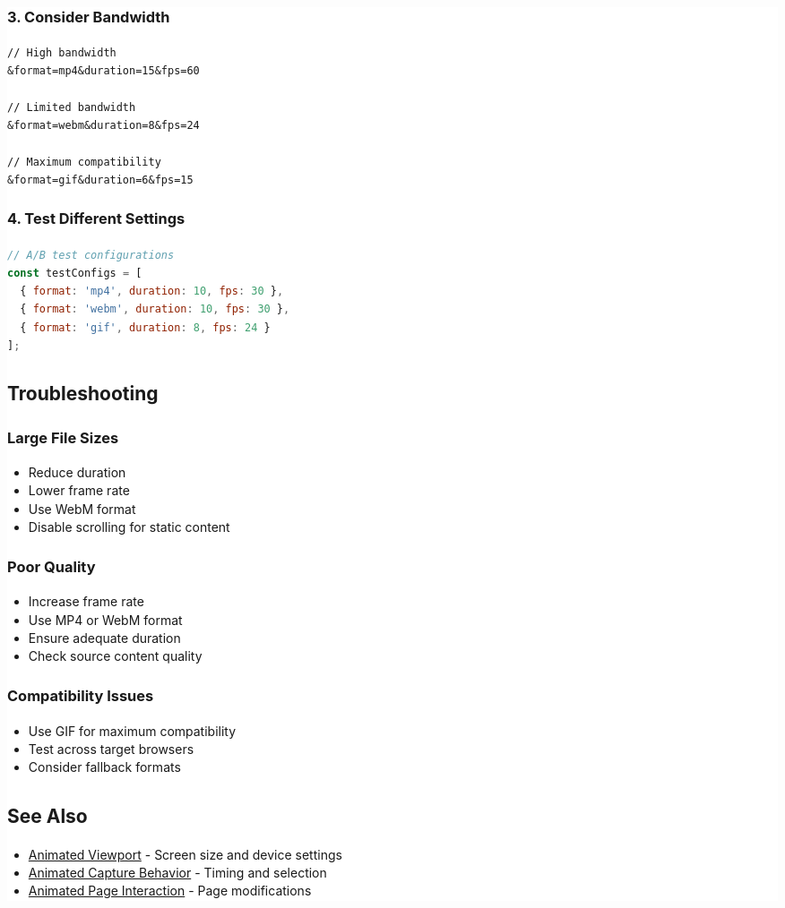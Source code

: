 ### 3. Consider Bandwidth

```
// High bandwidth
&format=mp4&duration=15&fps=60

// Limited bandwidth
&format=webm&duration=8&fps=24

// Maximum compatibility
&format=gif&duration=6&fps=15
```

### 4. Test Different Settings

```javascript
// A/B test configurations
const testConfigs = [
  { format: 'mp4', duration: 10, fps: 30 },
  { format: 'webm', duration: 10, fps: 30 },
  { format: 'gif', duration: 8, fps: 24 }
];
```

## Troubleshooting

### Large File Sizes
- Reduce duration
- Lower frame rate
- Use WebM format
- Disable scrolling for static content

### Poor Quality
- Increase frame rate
- Use MP4 or WebM format
- Ensure adequate duration
- Check source content quality

### Compatibility Issues
- Use GIF for maximum compatibility
- Test across target browsers
- Consider fallback formats

## See Also

- [Animated Viewport](animated-viewport.md) - Screen size and device settings
- [Animated Capture Behavior](animated-capture-behavior.md) - Timing and selection
- [Animated Page Interaction](animated-page-interaction.md) - Page modifications